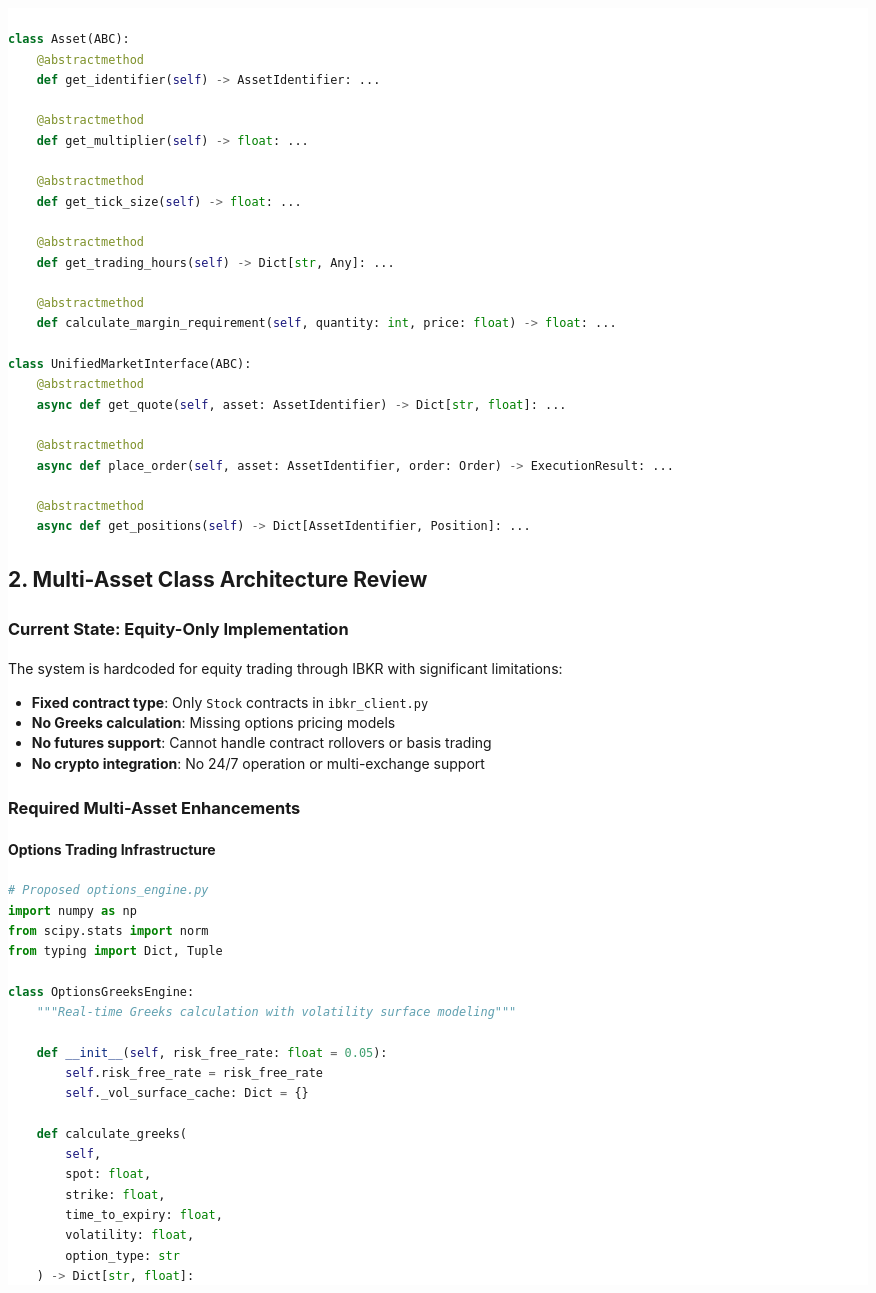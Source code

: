 ```python

class Asset(ABC):
    @abstractmethod
    def get_identifier(self) -> AssetIdentifier: ...
    
    @abstractmethod
    def get_multiplier(self) -> float: ...
    
    @abstractmethod
    def get_tick_size(self) -> float: ...
    
    @abstractmethod
    def get_trading_hours(self) -> Dict[str, Any]: ...
    
    @abstractmethod
    def calculate_margin_requirement(self, quantity: int, price: float) -> float: ...

class UnifiedMarketInterface(ABC):
    @abstractmethod
    async def get_quote(self, asset: AssetIdentifier) -> Dict[str, float]: ...
    
    @abstractmethod
    async def place_order(self, asset: AssetIdentifier, order: Order) -> ExecutionResult: ...
    
    @abstractmethod
    async def get_positions(self) -> Dict[AssetIdentifier, Position]: ...
```

## 2. Multi-Asset Class Architecture Review

### Current State: Equity-Only Implementation

The system is hardcoded for equity trading through IBKR with significant limitations:

- **Fixed contract type**: Only `Stock` contracts in `ibkr_client.py`
- **No Greeks calculation**: Missing options pricing models
- **No futures support**: Cannot handle contract rollovers or basis trading
- **No crypto integration**: No 24/7 operation or multi-exchange support

### Required Multi-Asset Enhancements

#### Options Trading Infrastructure
```python
# Proposed options_engine.py
import numpy as np
from scipy.stats import norm
from typing import Dict, Tuple

class OptionsGreeksEngine:
    """Real-time Greeks calculation with volatility surface modeling"""
    
    def __init__(self, risk_free_rate: float = 0.05):
        self.risk_free_rate = risk_free_rate
        self._vol_surface_cache: Dict = {}
        
    def calculate_greeks(
        self, 
        spot: float, 
        strike: float, 
        time_to_expiry: float,
        volatility: float,
        option_type: str
    ) -> Dict[str, float]:
```
